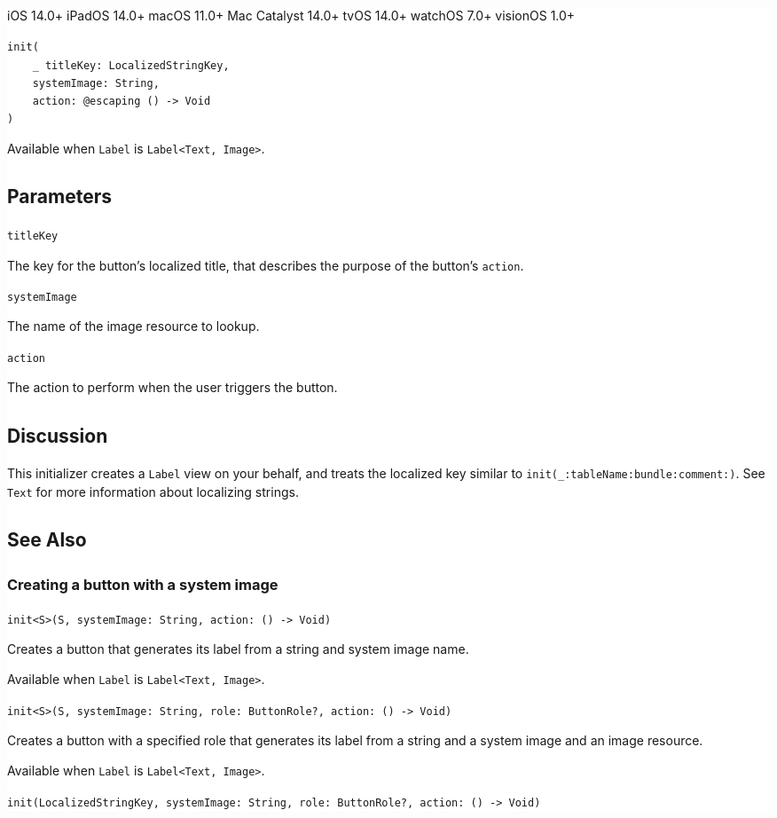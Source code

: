 iOS 14.0+  iPadOS 14.0+  macOS 11.0+  Mac Catalyst 14.0+  tvOS 14.0+  watchOS
7.0+  visionOS 1.0+

    
    
    init(
        _ titleKey: LocalizedStringKey,
        systemImage: String,
        action: @escaping () -> Void
    )

Available when `Label` is `Label<Text, Image>`.

##  Parameters

`titleKey`

    

The key for the button’s localized title, that describes the purpose of the
button’s `action`.

`systemImage`

    

The name of the image resource to lookup.

`action`

    

The action to perform when the user triggers the button.

## Discussion

This initializer creates a `Label` view on your behalf, and treats the
localized key similar to `init(_:tableName:bundle:comment:)`. See `Text` for
more information about localizing strings.

## See Also

### Creating a button with a system image

`init<S>(S, systemImage: String, action: () -> Void)`

Creates a button that generates its label from a string and system image name.

Available when `Label` is `Label<Text, Image>`.

`init<S>(S, systemImage: String, role: ButtonRole?, action: () -> Void)`

Creates a button with a specified role that generates its label from a string
and a system image and an image resource.

Available when `Label` is `Label<Text, Image>`.

`init(LocalizedStringKey, systemImage: String, role: ButtonRole?, action: ()
-> Void)`
